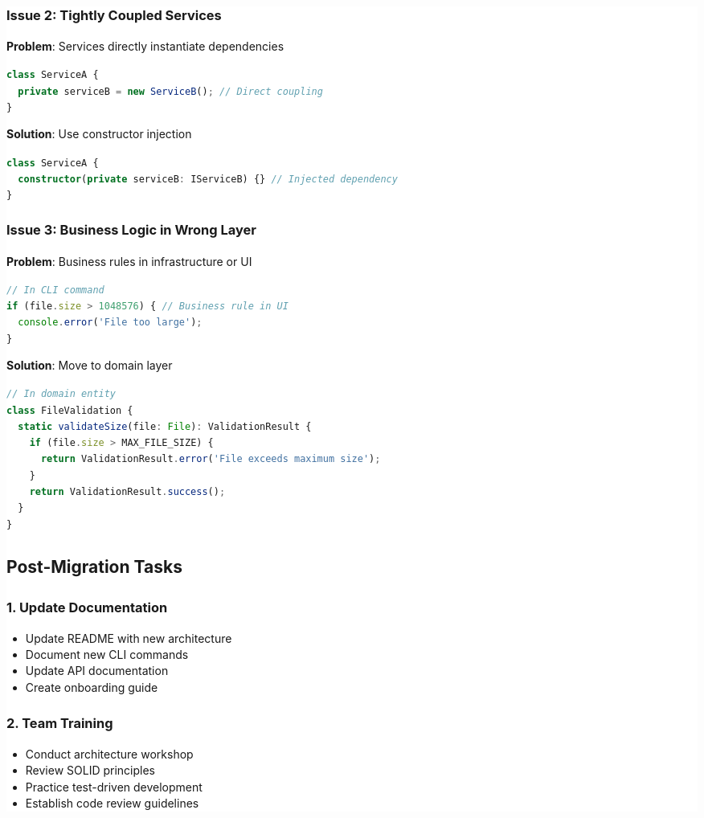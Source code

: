 ### Issue 2: Tightly Coupled Services

**Problem**: Services directly instantiate dependencies
```typescript
class ServiceA {
  private serviceB = new ServiceB(); // Direct coupling
}
```

**Solution**: Use constructor injection
```typescript
class ServiceA {
  constructor(private serviceB: IServiceB) {} // Injected dependency
}
```

### Issue 3: Business Logic in Wrong Layer

**Problem**: Business rules in infrastructure or UI
```typescript
// In CLI command
if (file.size > 1048576) { // Business rule in UI
  console.error('File too large');
}
```

**Solution**: Move to domain layer
```typescript
// In domain entity
class FileValidation {
  static validateSize(file: File): ValidationResult {
    if (file.size > MAX_FILE_SIZE) {
      return ValidationResult.error('File exceeds maximum size');
    }
    return ValidationResult.success();
  }
}
```

## Post-Migration Tasks

### 1. Update Documentation
- Update README with new architecture
- Document new CLI commands
- Update API documentation
- Create onboarding guide

### 2. Team Training
- Conduct architecture workshop
- Review SOLID principles
- Practice test-driven development
- Establish code review guidelines
